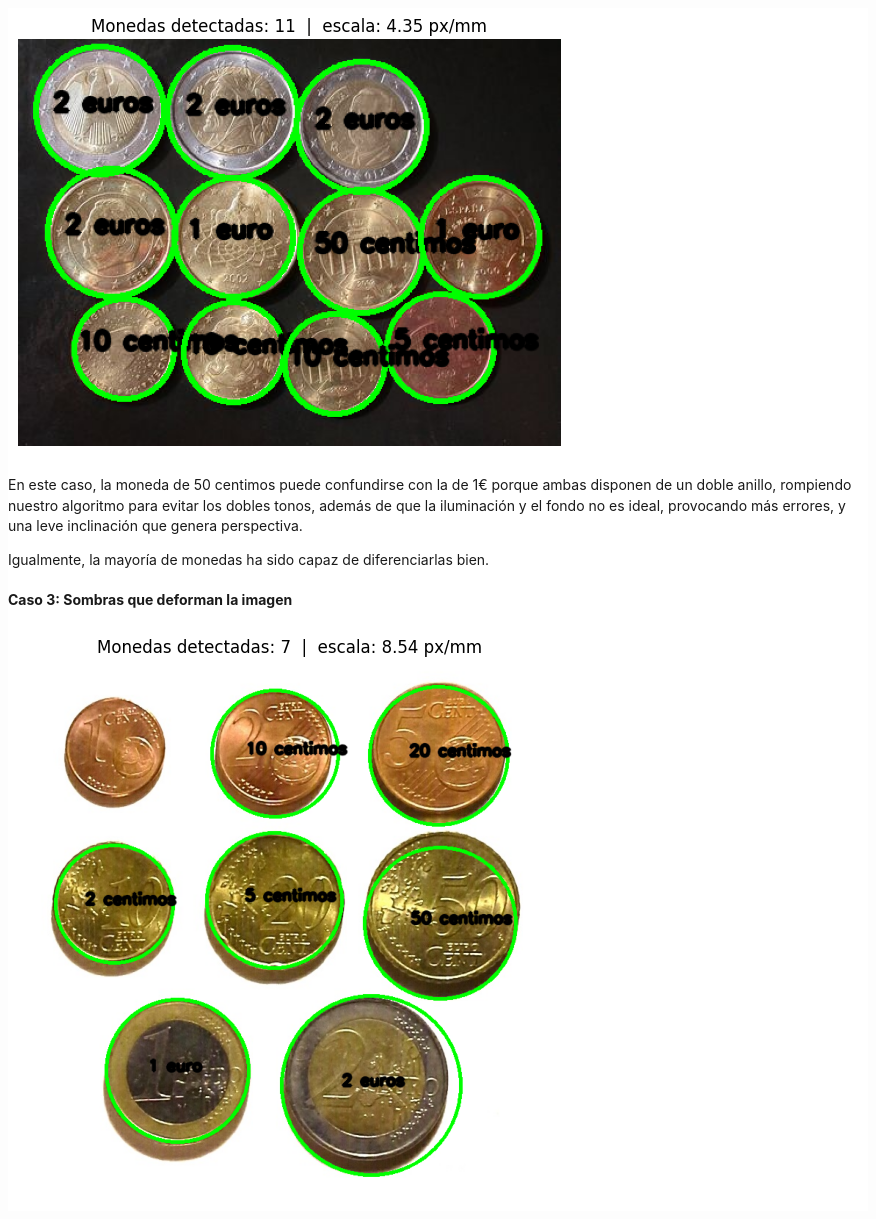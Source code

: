 ![caso2](./res_monedasfeas.png)

En este caso, la moneda de 50 centimos puede confundirse con la de 1€ porque ambas disponen de un doble anillo, rompiendo nuestro algoritmo para evitar los dobles tonos, además de que la iluminación y el fondo no es ideal, provocando más errores, y una leve inclinación que genera perspectiva.

Igualmente, la mayoría de monedas ha sido capaz de diferenciarlas bien.

#### Caso 3: Sombras que deforman la imagen

![caso3](./res_monedasfeas2.png)
